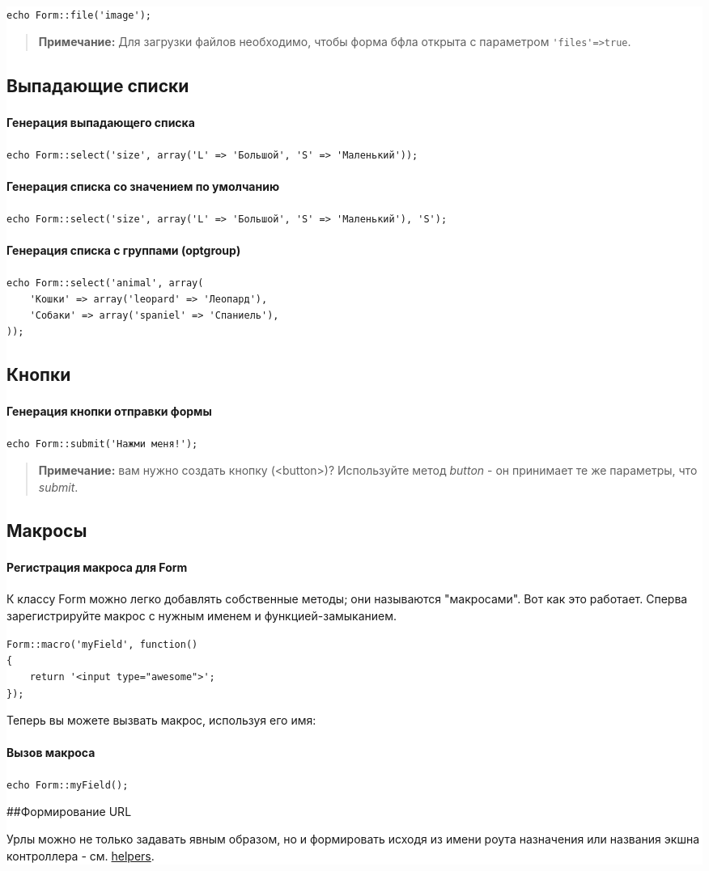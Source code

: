 	echo Form::file('image');

> **Примечание:** Для загрузки файлов необходимо, чтобы форма бфла открыта с параметром `'files'=>true`.

<a name="drop-down-lists"></a>
## Выпадающие списки

#### Генерация выпадающего списка

	echo Form::select('size', array('L' => 'Большой', 'S' => 'Маленький'));

#### Генерация списка со значением по умолчанию

	echo Form::select('size', array('L' => 'Большой', 'S' => 'Маленький'), 'S');

#### Генерация списка с группами (optgroup)

	echo Form::select('animal', array(
		'Кошки' => array('leopard' => 'Леопард'),
		'Собаки' => array('spaniel' => 'Спаниель'),
	));

<a name="buttons"></a>
## Кнопки

#### Генерация кнопки отправки формы

	echo Form::submit('Нажми меня!');

> **Примечание:** вам нужно создать кнопку (&lt;button&gt;)? Используйте метод *button* - он принимает те же параметры, что *submit*.

<a name="custom-macros"></a>
## Макросы

#### Регистрация макроса для Form

К классу Form можно легко добавлять собственные методы; они называются "макросами". Вот как это работает. Сперва зарегистрируйте макрос с нужным именем и функцией-замыканием.

	Form::macro('myField', function()
	{
		return '<input type="awesome">';
	});

Теперь вы можете вызвать макрос, используя его имя:

#### Вызов макроса

	echo Form::myField();


<a name="generating-urls"></a>
##Формирование URL

Урлы можно не только задавать явным образом, но и формировать исходя из имени роута назначения или названия экшна контроллера - см. [helpers](/docs/4.2/helpers#urls).
